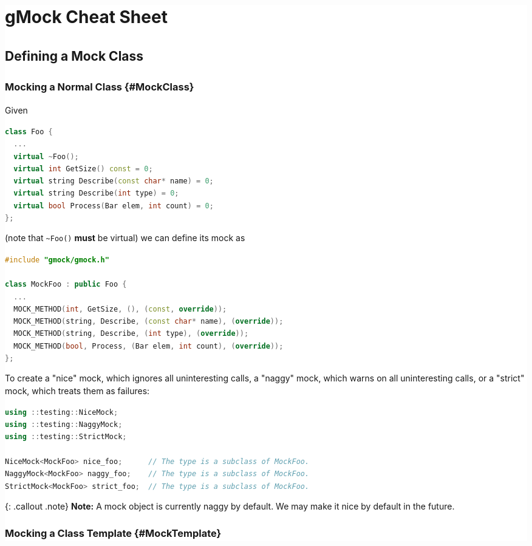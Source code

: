 # gMock Cheat Sheet

## Defining a Mock Class

### Mocking a Normal Class {#MockClass}

Given

```cpp
class Foo {
  ...
  virtual ~Foo();
  virtual int GetSize() const = 0;
  virtual string Describe(const char* name) = 0;
  virtual string Describe(int type) = 0;
  virtual bool Process(Bar elem, int count) = 0;
};
```

(note that `~Foo()` **must** be virtual) we can define its mock as

```cpp
#include "gmock/gmock.h"

class MockFoo : public Foo {
  ...
  MOCK_METHOD(int, GetSize, (), (const, override));
  MOCK_METHOD(string, Describe, (const char* name), (override));
  MOCK_METHOD(string, Describe, (int type), (override));
  MOCK_METHOD(bool, Process, (Bar elem, int count), (override));
};
```

To create a "nice" mock, which ignores all uninteresting calls, a "naggy" mock,
which warns on all uninteresting calls, or a "strict" mock, which treats them as
failures:

```cpp
using ::testing::NiceMock;
using ::testing::NaggyMock;
using ::testing::StrictMock;

NiceMock<MockFoo> nice_foo;      // The type is a subclass of MockFoo.
NaggyMock<MockFoo> naggy_foo;    // The type is a subclass of MockFoo.
StrictMock<MockFoo> strict_foo;  // The type is a subclass of MockFoo.
```

{: .callout .note}
**Note:** A mock object is currently naggy by default. We may make it nice by
default in the future.

### Mocking a Class Template {#MockTemplate}
